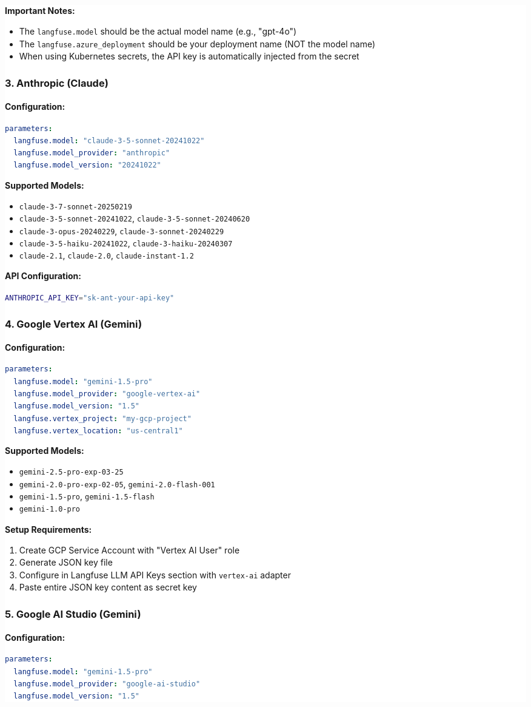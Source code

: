 **Important Notes:**
- The `langfuse.model` should be the actual model name (e.g., "gpt-4o")
- The `langfuse.azure_deployment` should be your deployment name (NOT the model name)
- When using Kubernetes secrets, the API key is automatically injected from the secret

### 3. Anthropic (Claude)

**Configuration:**
```yaml
parameters:
  langfuse.model: "claude-3-5-sonnet-20241022"
  langfuse.model_provider: "anthropic"
  langfuse.model_version: "20241022"
```

**Supported Models:**
- `claude-3-7-sonnet-20250219`
- `claude-3-5-sonnet-20241022`, `claude-3-5-sonnet-20240620`
- `claude-3-opus-20240229`, `claude-3-sonnet-20240229`
- `claude-3-5-haiku-20241022`, `claude-3-haiku-20240307`
- `claude-2.1`, `claude-2.0`, `claude-instant-1.2`

**API Configuration:**
```bash
ANTHROPIC_API_KEY="sk-ant-your-api-key"
```

### 4. Google Vertex AI (Gemini)

**Configuration:**
```yaml
parameters:
  langfuse.model: "gemini-1.5-pro"
  langfuse.model_provider: "google-vertex-ai"
  langfuse.model_version: "1.5"
  langfuse.vertex_project: "my-gcp-project"
  langfuse.vertex_location: "us-central1"
```

**Supported Models:**
- `gemini-2.5-pro-exp-03-25`
- `gemini-2.0-pro-exp-02-05`, `gemini-2.0-flash-001`
- `gemini-1.5-pro`, `gemini-1.5-flash`
- `gemini-1.0-pro`

**Setup Requirements:**
1. Create GCP Service Account with "Vertex AI User" role
2. Generate JSON key file
3. Configure in Langfuse LLM API Keys section with `vertex-ai` adapter
4. Paste entire JSON key content as secret key

### 5. Google AI Studio (Gemini)

**Configuration:**
```yaml
parameters:
  langfuse.model: "gemini-1.5-pro"
  langfuse.model_provider: "google-ai-studio"
  langfuse.model_version: "1.5"
```
